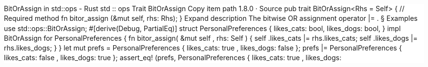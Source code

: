 BitOrAssign in std::ops - Rust
std
::
ops
Trait
BitOrAssign
Copy item path
1.8.0
·
Source
pub trait BitOrAssign<Rhs = Self> {
    // Required method
    fn
bitor_assign
(&mut self, rhs: Rhs);
}
Expand description
The bitwise OR assignment operator
|=
.
§
Examples
use
std::ops::BitOrAssign;
#[derive(Debug, PartialEq)]
struct
PersonalPreferences {
    likes_cats: bool,
    likes_dogs: bool,
}
impl
BitOrAssign
for
PersonalPreferences {
fn
bitor_assign(
&mut
self
, rhs:
Self
) {
self
.likes_cats |= rhs.likes_cats;
self
.likes_dogs |= rhs.likes_dogs;
    }
}
let
mut
prefs = PersonalPreferences { likes_cats:
true
, likes_dogs:
false
};
prefs |= PersonalPreferences { likes_cats:
false
, likes_dogs:
true
};
assert_eq!
(prefs, PersonalPreferences { likes_cats:
true
, likes_dogs:
